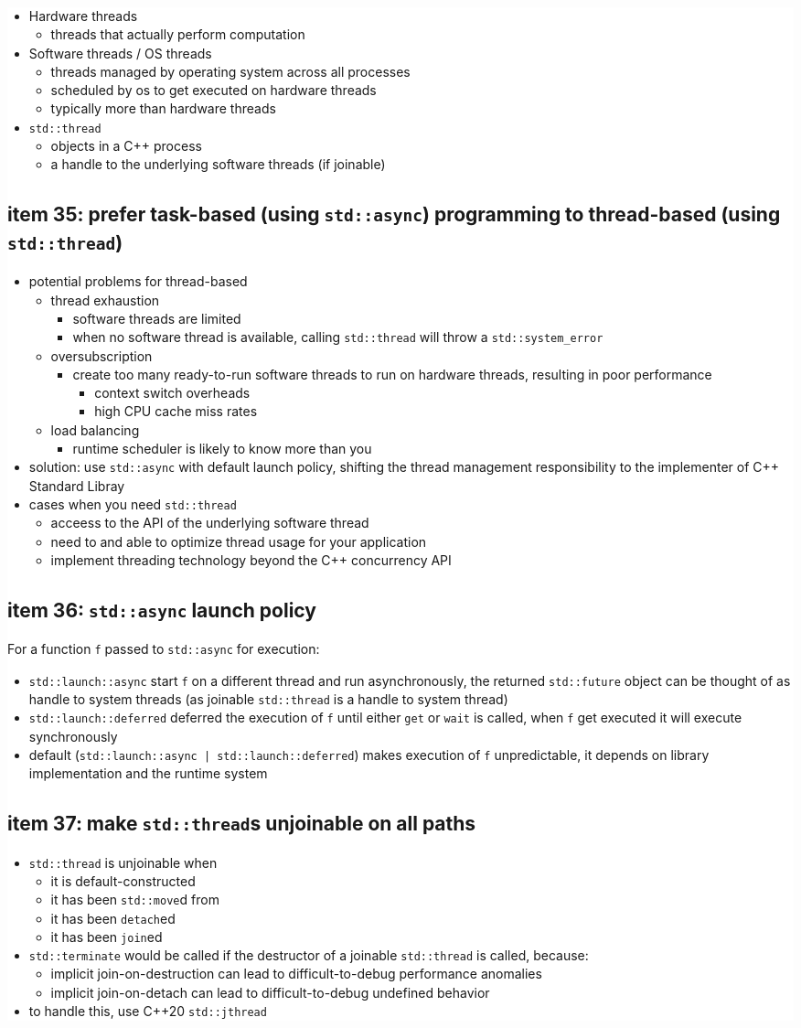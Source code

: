 - Hardware threads
    - threads that actually perform computation
- Software threads / OS threads
    - threads managed by operating system across all processes
    - scheduled by os to get executed on hardware threads
    - typically more than hardware threads
- `std::thread`
    - objects in a C++ process
    - a handle to the underlying software threads (if joinable)

## item 35: prefer task-based (using `std::async`) programming to thread-based (using `std::thread`)
- potential problems for thread-based
    - thread exhaustion
        - software threads are limited
        - when no software thread is available, calling `std::thread` will throw a `std::system_error`
    - oversubscription
        - create too many ready-to-run software threads to run on hardware threads, resulting in poor performance
            - context switch overheads
            - high CPU cache miss rates
    - load balancing
        - runtime scheduler is likely to know more than you
- solution: use `std::async` with default launch policy, shifting the thread management responsibility to the implementer of C++ Standard Libray
- cases when you need `std::thread`
    - acceess to the API of the underlying software thread
    - need to and able to optimize thread usage for your application
    - implement threading technology beyond the C++ concurrency API

## item 36: `std::async` launch policy
For a function `f` passed to `std::async` for execution:
- `std::launch::async` start `f` on a different thread and run asynchronously, the returned `std::future` object can be thought of as handle to system threads (as joinable `std::thread` is a handle to system thread)
- `std::launch::deferred` deferred the execution of `f` until either `get` or `wait` is called, when `f` get executed it will execute synchronously
- default (`std::launch::async | std::launch::deferred`) makes execution of `f` unpredictable, it depends on library implementation and the runtime system

## item 37: make `std::thread`s unjoinable on all paths
- `std::thread` is unjoinable when
    - it is default-constructed
    - it has been `std::move`d from
    - it has been `detach`ed
    - it has been `join`ed
- `std::terminate` would be called if the destructor of a joinable `std::thread` is called, because:
    - implicit join-on-destruction can lead to difficult-to-debug performance anomalies
    - implicit join-on-detach can lead to difficult-to-debug undefined behavior
- to handle this, use C++20 `std::jthread`
